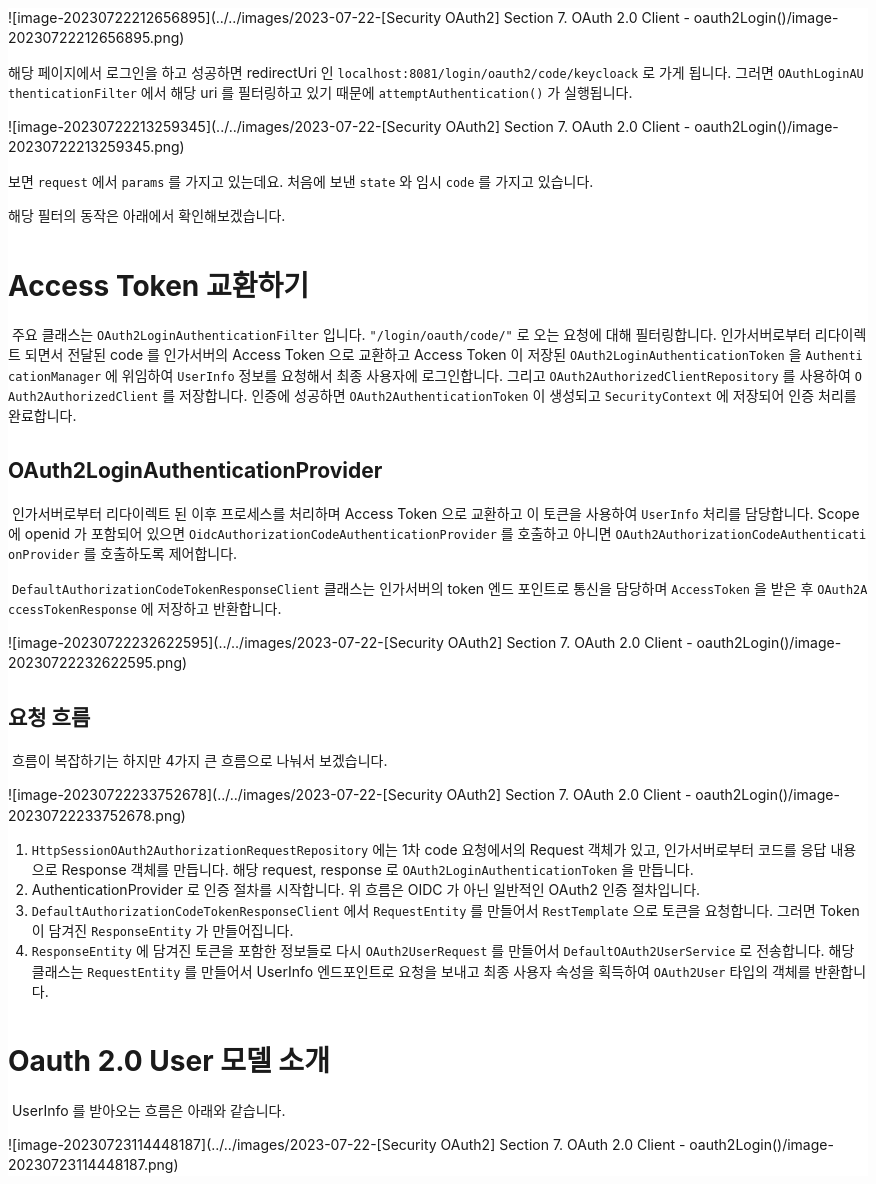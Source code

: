 ![image-20230722212656895](../../images/2023-07-22-[Security OAuth2] Section 7. OAuth 2.0 Client - oauth2Login()/image-20230722212656895.png)

해당 페이지에서 로그인을 하고 성공하면 redirectUri 인 `localhost:8081/login/oauth2/code/keycloack` 로 가게 됩니다. 그러면 `OAuthLoginAUthenticationFilter` 에서 해당 uri 를 필터링하고 있기 때문에 `attemptAuthentication()` 가 실행됩니다.

![image-20230722213259345](../../images/2023-07-22-[Security OAuth2] Section 7. OAuth 2.0 Client - oauth2Login()/image-20230722213259345.png)

보면 `request` 에서 `params` 를 가지고 있는데요. 처음에 보낸 `state` 와 임시 `code` 를 가지고 있습니다.

해당 필터의 동작은 아래에서 확인해보겠습니다.

# Access Token 교환하기

​	주요 클래스는 `OAuth2LoginAuthenticationFilter` 입니다. `"/login/oauth/code/"` 로 오는 요청에 대해 필터링합니다. 인가서버로부터 리다이렉트 되면서 전달된 code 를 인가서버의 Access Token 으로 교환하고 Access Token 이 저장된 `OAuth2LoginAuthenticationToken` 을 `AuthenticationManager` 에 위임하여 `UserInfo` 정보를 요청해서 최종 사용자에 로그인합니다. 그리고 `OAuth2AuthorizedClientRepository` 를 사용하여 `OAuth2AuthorizedClient` 를 저장합니다. 인증에 성공하면 `OAuth2AuthenticationToken` 이 생성되고 `SecurityContext` 에 저장되어 인증 처리를 완료합니다.

## OAuth2LoginAuthenticationProvider

​	인가서버로부터 리다이렉트 된 이후 프로세스를 처리하며 Access Token 으로 교환하고 이 토큰을 사용하여 `UserInfo` 처리를 담당합니다. Scope 에 openid 가 포함되어 있으면 `OidcAuthorizationCodeAuthenticationProvider` 를 호출하고 아니면 `OAuth2AuthorizationCodeAuthenticationProvider` 를 호출하도록 제어합니다.

​	`DefaultAuthorizationCodeTokenResponseClient` 클래스는 인가서버의 token 엔드 포인트로 통신을 담당하며 `AccessToken` 을 받은 후 `OAuth2AccessTokenResponse` 에 저장하고 반환합니다.

![image-20230722232622595](../../images/2023-07-22-[Security OAuth2] Section 7. OAuth 2.0 Client - oauth2Login()/image-20230722232622595.png)

## 요청 흐름

​	흐름이 복잡하기는 하지만 4가지 큰 흐름으로 나눠서 보겠습니다.

![image-20230722233752678](../../images/2023-07-22-[Security OAuth2] Section 7. OAuth 2.0 Client - oauth2Login()/image-20230722233752678.png)

1. `HttpSessionOAuth2AuthorizationRequestRepository` 에는 1차 code 요청에서의 Request 객체가 있고, 인가서버로부터 코드를 응답 내용으로 Response 객체를 만듭니다. 해당 request, response 로 `OAuth2LoginAuthenticationToken` 을 만듭니다.
2. AuthenticationProvider 로 인증 절차를 시작합니다. 위 흐름은 OIDC 가 아닌 일반적인 OAuth2 인증 절차입니다.
3. `DefaultAuthorizationCodeTokenResponseClient` 에서 `RequestEntity` 를 만들어서 `RestTemplate` 으로 토큰을 요청합니다. 그러면 Token 이 담겨진 `ResponseEntity` 가 만들어집니다.
4. `ResponseEntity` 에 담겨진 토큰을 포함한 정보들로 다시  `OAuth2UserRequest` 를 만들어서 `DefaultOAuth2UserService` 로 전송합니다. 해당 클래스는 `RequestEntity` 를 만들어서 UserInfo 엔드포인트로 요청을 보내고 최종 사용자 속성을 획득하여 `OAuth2User` 타입의 객체를 반환합니다.

# Oauth 2.0 User 모델 소개

​	UserInfo 를 받아오는 흐름은 아래와 같습니다.

![image-20230723114448187](../../images/2023-07-22-[Security OAuth2] Section 7. OAuth 2.0 Client - oauth2Login()/image-20230723114448187.png)
